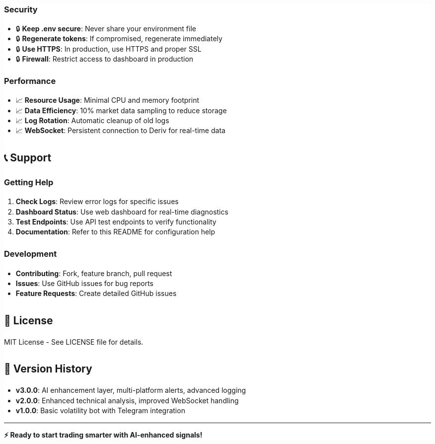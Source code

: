 ### **Security**
- 🔒 **Keep .env secure**: Never share your environment file
- 🔒 **Regenerate tokens**: If compromised, regenerate immediately
- 🔒 **Use HTTPS**: In production, use HTTPS and proper SSL
- 🔒 **Firewall**: Restrict access to dashboard in production

### **Performance**
- 📈 **Resource Usage**: Minimal CPU and memory footprint
- 📈 **Data Efficiency**: 10% market data sampling to reduce storage
- 📈 **Log Rotation**: Automatic cleanup of old logs
- 📈 **WebSocket**: Persistent connection to Deriv for real-time data

## 📞 **Support**

### **Getting Help**
1. **Check Logs**: Review error logs for specific issues
2. **Dashboard Status**: Use web dashboard for real-time diagnostics  
3. **Test Endpoints**: Use API test endpoints to verify functionality
4. **Documentation**: Refer to this README for configuration help

### **Development**
- **Contributing**: Fork, feature branch, pull request
- **Issues**: Use GitHub issues for bug reports
- **Feature Requests**: Create detailed GitHub issues

## 📄 **License**

MIT License - See LICENSE file for details.

## 🎯 **Version History**

- **v3.0.0**: AI enhancement layer, multi-platform alerts, advanced logging
- **v2.0.0**: Enhanced technical analysis, improved WebSocket handling  
- **v1.0.0**: Basic volatility bot with Telegram integration

---

**⚡ Ready to start trading smarter with AI-enhanced signals!**
